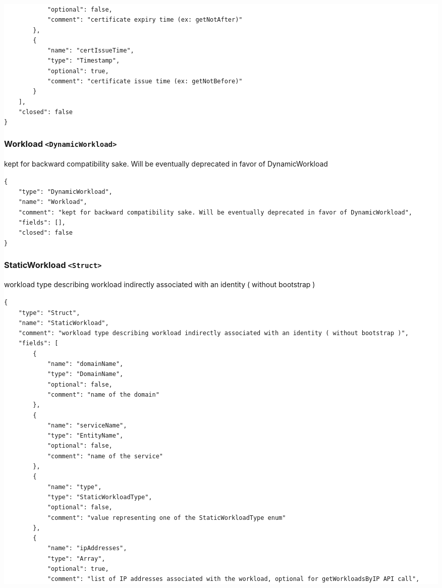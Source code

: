 ```
            "optional": false,
            "comment": "certificate expiry time (ex: getNotAfter)"
        },
        {
            "name": "certIssueTime",
            "type": "Timestamp",
            "optional": true,
            "comment": "certificate issue time (ex: getNotBefore)"
        }
    ],
    "closed": false
}
```

### Workload `<DynamicWorkload>`

kept for backward compatibility sake. Will be eventually deprecated in favor of DynamicWorkload


```
{
    "type": "DynamicWorkload",
    "name": "Workload",
    "comment": "kept for backward compatibility sake. Will be eventually deprecated in favor of DynamicWorkload",
    "fields": [],
    "closed": false
}
```

### StaticWorkload `<Struct>`

workload type describing workload indirectly associated with an identity ( without bootstrap )


```
{
    "type": "Struct",
    "name": "StaticWorkload",
    "comment": "workload type describing workload indirectly associated with an identity ( without bootstrap )",
    "fields": [
        {
            "name": "domainName",
            "type": "DomainName",
            "optional": false,
            "comment": "name of the domain"
        },
        {
            "name": "serviceName",
            "type": "EntityName",
            "optional": false,
            "comment": "name of the service"
        },
        {
            "name": "type",
            "type": "StaticWorkloadType",
            "optional": false,
            "comment": "value representing one of the StaticWorkloadType enum"
        },
        {
            "name": "ipAddresses",
            "type": "Array",
            "optional": true,
            "comment": "list of IP addresses associated with the workload, optional for getWorkloadsByIP API call",
```